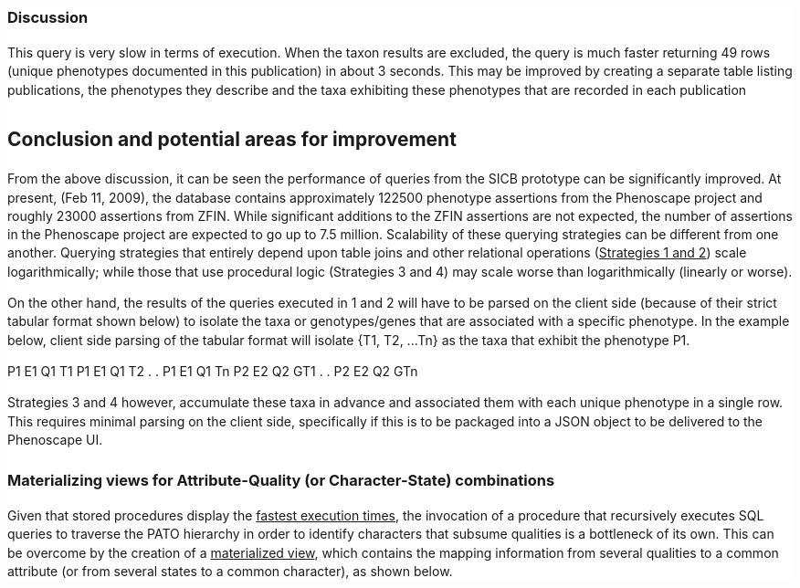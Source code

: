 ### Discussion

This query is very slow in terms of execution. When the taxon results
are excluded, the query is much faster returning 49 rows (unique
phenotypes documented in this publication) in about 3 seconds. This may
be improved by creating a separate table listing publications, the
phenotypes they describe and the taxa exhibiting these phenotypes that
are recorded in each publication

## Conclusion and potential areas for improvement

From the above discussion, it can be seen the performance of queries
from the SICB prototype can be significantly improved. At present, (Feb
11, 2009), the database contains approximately 122500 phenotype
assertions from the Phenoscape project and roughly 23000 assertions from
ZFIN. While significant additions to the ZFIN assertions are not
expected, the number of assertions in the Phenoscape project are
expected to go up to 7.5 million. Scalability of these querying
strategies can be different from one another. Querying strategies that
entirely depend upon table joins and other relational operations (<a
href="Queries#Strategy_#2:_Specifying_the_order_of_table_joins_in_the_original_query"
class="wikilink" title="Strategies 1 and 2">Strategies 1 and 2</a>)
scale logarithmically; while those that use procedural logic (Strategies
3 and 4) may scale worse than logarithmically (linearly or worse).

On the other hand, the results of the queries executed in 1 and 2 will
have to be parsed on the client side (because of their strict tabular
format shown below) to isolate the taxa or genotypes/genes that are
associated with a specific phenotype. In the example below, client side
parsing of the tabular format will isolate {T1, T2, ...Tn} as the taxa
that exhibit the phenotype P1.

<javascript> P1 E1 Q1 T1 P1 E1 Q1 T2 . . P1 E1 Q1 Tn P2 E2 Q2 GT1 . . P2
E2 Q2 GTn </javascript>

Strategies 3 and 4 however, accumulate these taxa in advance and
associated them with each unique phenotype in a single row. This
requires minimal parsing on the client side, specifically if this is to
be packaged into a JSON object to be delivered to the Phenoscape UI.

### Materializing views for Attribute-Quality (or Character-State) combinations

Given that stored procedures display the
<a href="Query_strategy_performance#Strategy_#4" class="wikilink"
title="fastest execution times">fastest execution times</a>, the
invocation of a procedure that recursively executes SQL queries to
traverse the PATO hierarchy in order to identify characters that subsume
qualities is a bottleneck of its own. This can be overcome by the
creation of a
<a href="Queries#Strategy_#4:_Materialized_views" class="wikilink"
title=" materialized view"> materialized view</a>, which contains the
mapping information from several qualities to a common attribute (or
from several states to a common character), as shown below.
